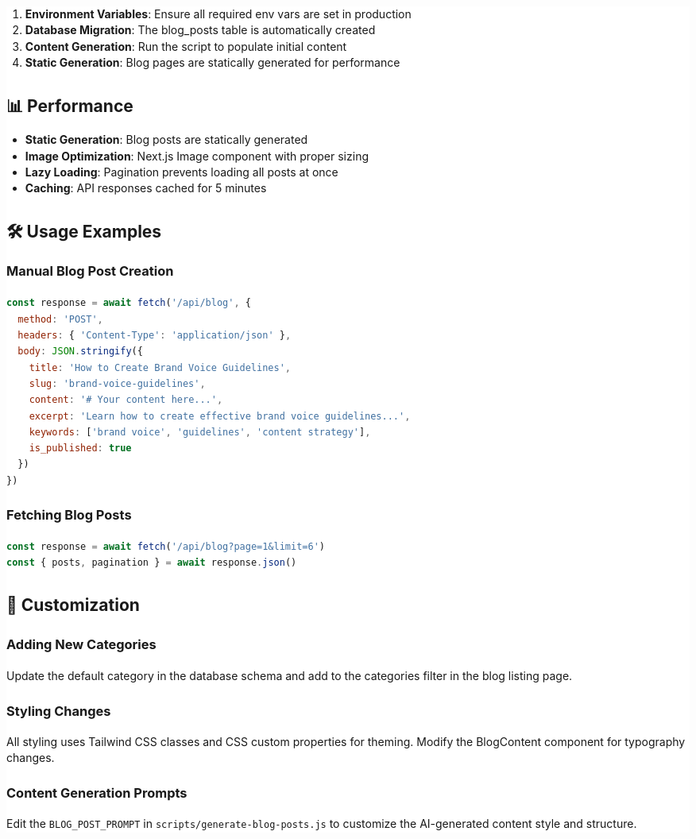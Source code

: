 1. **Environment Variables**: Ensure all required env vars are set in production
2. **Database Migration**: The blog_posts table is automatically created
3. **Content Generation**: Run the script to populate initial content
4. **Static Generation**: Blog pages are statically generated for performance

## 📊 Performance

- **Static Generation**: Blog posts are statically generated
- **Image Optimization**: Next.js Image component with proper sizing
- **Lazy Loading**: Pagination prevents loading all posts at once
- **Caching**: API responses cached for 5 minutes

## 🛠️ Usage Examples

### Manual Blog Post Creation
```javascript
const response = await fetch('/api/blog', {
  method: 'POST',
  headers: { 'Content-Type': 'application/json' },
  body: JSON.stringify({
    title: 'How to Create Brand Voice Guidelines',
    slug: 'brand-voice-guidelines',
    content: '# Your content here...',
    excerpt: 'Learn how to create effective brand voice guidelines...',
    keywords: ['brand voice', 'guidelines', 'content strategy'],
    is_published: true
  })
})
```

### Fetching Blog Posts
```javascript
const response = await fetch('/api/blog?page=1&limit=6')
const { posts, pagination } = await response.json()
```

## 🔧 Customization

### Adding New Categories
Update the default category in the database schema and add to the categories filter in the blog listing page.

### Styling Changes
All styling uses Tailwind CSS classes and CSS custom properties for theming. Modify the BlogContent component for typography changes.

### Content Generation Prompts
Edit the `BLOG_POST_PROMPT` in `scripts/generate-blog-posts.js` to customize the AI-generated content style and structure.

